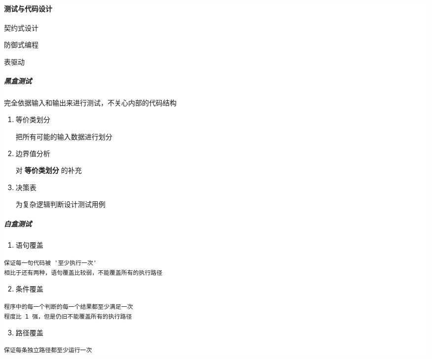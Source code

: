 

#### 测试与代码设计

契约式设计

防御式编程

表驱动

##### 黑盒测试

完全依据输入和输出来进行测试，不关心内部的代码结构

1. 等价类划分

   把所有可能的输入数据进行划分

2. 边界值分析

   对 **等价类划分** 的补充

3. 决策表

   为复杂逻辑判断设计测试用例

##### 白盒测试

1. 语句覆盖

```
保证每一句代码被 '至少执行一次'
相比于还有两种，语句覆盖比较弱，不能覆盖所有的执行路径
```

2. 条件覆盖

```
程序中的每一个判断的每一个结果都至少满足一次
程度比 1 强，但是仍旧不能覆盖所有的执行路径
```

3. 路径覆盖

```
保证每条独立路径都至少运行一次
```

